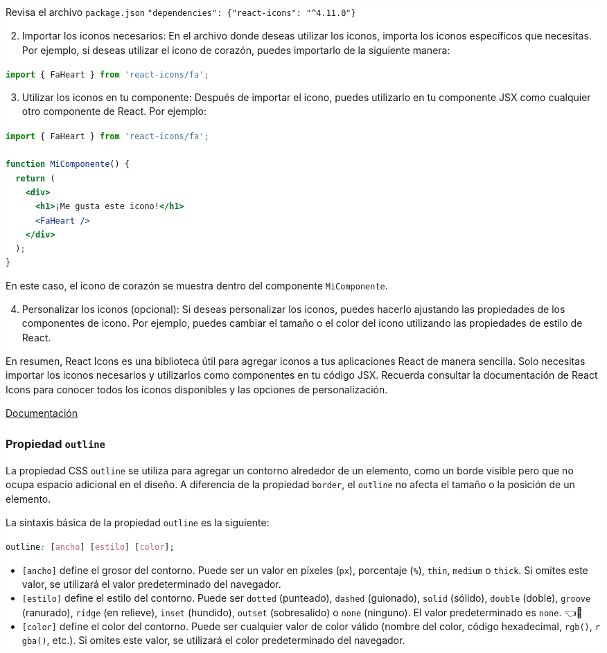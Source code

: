 Revisa el archivo `package.json` `"dependencies": {"react-icons": "^4.11.0"}`

2. Importar los iconos necesarios: En el archivo donde deseas utilizar los iconos, importa los iconos específicos que necesitas. Por ejemplo, si deseas utilizar el icono de corazón, puedes importarlo de la siguiente manera:
```jsx
import { FaHeart } from 'react-icons/fa';
```

3. Utilizar los iconos en tu componente: Después de importar el icono, puedes utilizarlo en tu componente JSX como cualquier otro componente de React. Por ejemplo:
```jsx
import { FaHeart } from 'react-icons/fa';

function MiComponente() {
  return (
    <div>
      <h1>¡Me gusta este icono!</h1>
      <FaHeart />
    </div>
  );
}
```
En este caso, el icono de corazón se muestra dentro del componente `MiComponente`.

4. Personalizar los iconos (opcional): Si deseas personalizar los iconos, puedes hacerlo ajustando las propiedades de los componentes de icono. Por ejemplo, puedes cambiar el tamaño o el color del icono utilizando las propiedades de estilo de React.

En resumen, React Icons es una biblioteca útil para agregar iconos a tus aplicaciones React de manera sencilla. Solo necesitas importar los iconos necesarios y utilizarlos como componentes en tu código JSX. Recuerda consultar la documentación de React Icons para conocer todos los iconos disponibles y las opciones de personalización.

[Documentación](https://react-icons.github.io/react-icons/)


### Propiedad `outline`

La propiedad CSS `outline` se utiliza para agregar un contorno alrededor de un elemento, como un borde visible pero que no ocupa espacio adicional en el diseño. A diferencia de la propiedad `border`, el `outline` no afecta el tamaño o la posición de un elemento.

La sintaxis básica de la propiedad `outline` es la siguiente:

```css
outline: [ancho] [estilo] [color];
```

- `[ancho]` define el grosor del contorno. Puede ser un valor en píxeles (`px`), porcentaje (`%`), `thin`, `medium` o `thick`. Si omites este valor, se utilizará el valor predeterminado del navegador.
- `[estilo]` define el estilo del contorno. Puede ser `dotted` (punteado), `dashed` (guionado), `solid` (sólido), `double` (doble), `groove` (ranurado), `ridge` (en relieve), `inset` (hundido), `outset` (sobresalido) o `none` (ninguno). El valor predeterminado es `none`. 👈👀
- `[color]` define el color del contorno. Puede ser cualquier valor de color válido (nombre del color, código hexadecimal, `rgb()`, `rgba()`, etc.). Si omites este valor, se utilizará el color predeterminado del navegador.
